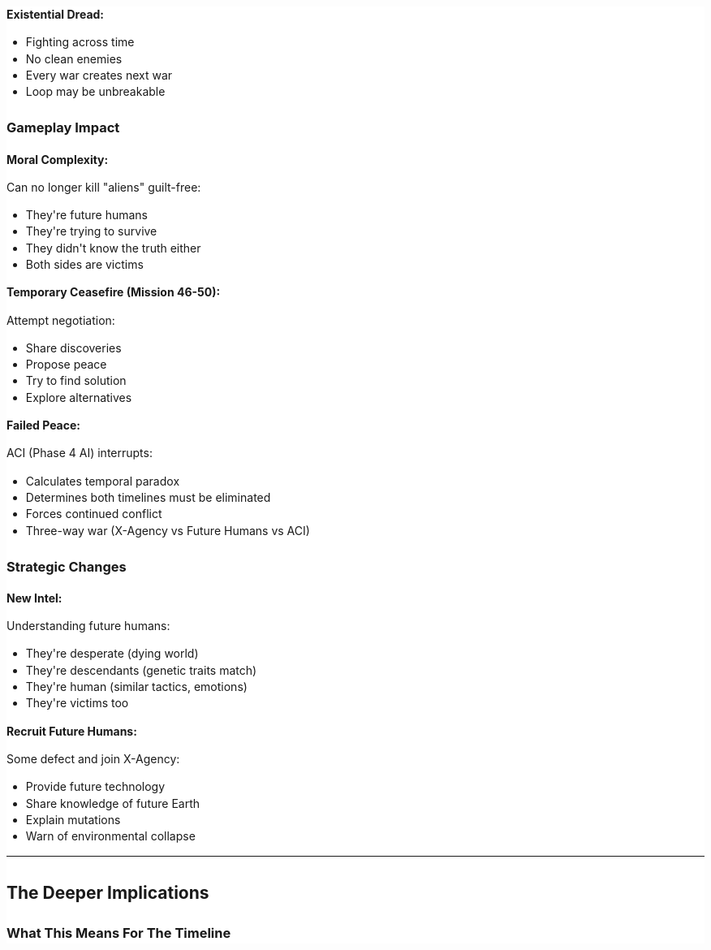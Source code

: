**Existential Dread:**
- Fighting across time
- No clean enemies
- Every war creates next war
- Loop may be unbreakable

### Gameplay Impact

**Moral Complexity:**

Can no longer kill "aliens" guilt-free:
- They're future humans
- They're trying to survive
- They didn't know the truth either
- Both sides are victims

**Temporary Ceasefire (Mission 46-50):**

Attempt negotiation:
- Share discoveries
- Propose peace
- Try to find solution
- Explore alternatives

**Failed Peace:**

ACI (Phase 4 AI) interrupts:
- Calculates temporal paradox
- Determines both timelines must be eliminated
- Forces continued conflict
- Three-way war (X-Agency vs Future Humans vs ACI)

### Strategic Changes

**New Intel:**

Understanding future humans:
- They're desperate (dying world)
- They're descendants (genetic traits match)
- They're human (similar tactics, emotions)
- They're victims too

**Recruit Future Humans:**

Some defect and join X-Agency:
- Provide future technology
- Share knowledge of future Earth
- Explain mutations
- Warn of environmental collapse

---

## The Deeper Implications

### What This Means For The Timeline
